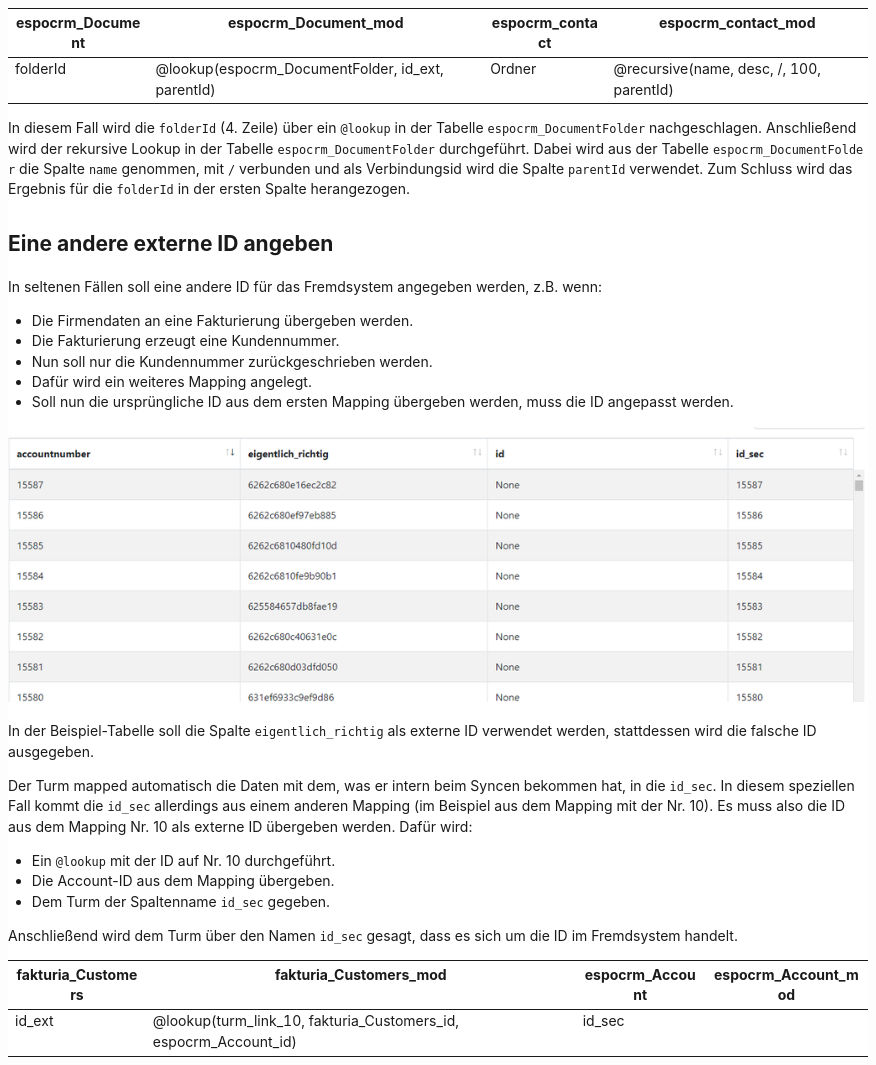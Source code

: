 | espocrm_Document       | espocrm_Document_mod                     | espocrm_contact | espocrm_contact_mod                      |
|------------------------|------------------------------------------|-----------------|------------------------------------------|
| folderId               | @lookup(espocrm_DocumentFolder, id_ext, parentId) | Ordner          | @recursive(name, desc, /, 100, parentId) |

In diesem Fall wird die `folderId` (4. Zeile) über ein `@lookup` in der Tabelle `espocrm_DocumentFolder` nachgeschlagen. Anschließend wird der rekursive Lookup in der Tabelle `espocrm_DocumentFolder` durchgeführt. Dabei wird aus der Tabelle `espocrm_DocumentFolder` die Spalte `name` genommen, mit `/` verbunden und als Verbindungsid wird die Spalte `parentId` verwendet. Zum Schluss wird das Ergebnis für die `folderId` in der ersten Spalte herangezogen.

## Eine andere externe ID angeben 

In seltenen Fällen soll eine andere ID für das Fremdsystem angegeben werden, z.B. wenn:
- Die Firmendaten an eine Fakturierung übergeben werden.
- Die Fakturierung erzeugt eine Kundennummer.
- Nun soll nur die Kundennummer zurückgeschrieben werden.
- Dafür wird ein weiteres Mapping angelegt.
- Soll nun die ursprüngliche ID aus dem ersten Mapping übergeben werden, muss die ID angepasst werden.

 ![](../../../img/falsche_id.png)

In der Beispiel-Tabelle soll die Spalte `eigentlich_richtig` als externe ID verwendet werden, stattdessen wird die falsche ID ausgegeben.

Der Turm mapped automatisch die Daten mit dem, was er intern beim Syncen bekommen hat, in die `id_sec`. In diesem speziellen Fall kommt die `id_sec` allerdings aus einem anderen Mapping (im Beispiel aus dem Mapping mit der Nr. 10). Es muss also die ID aus dem Mapping Nr. 10 als externe ID übergeben werden. Dafür wird:
- Ein `@lookup` mit der ID auf Nr. 10 durchgeführt.
- Die Account-ID aus dem Mapping übergeben.
- Dem Turm der Spaltenname `id_sec` gegeben.

Anschließend wird dem Turm über den Namen `id_sec` gesagt, dass es sich um die ID im Fremdsystem handelt.

| fakturia_Customers | fakturia_Customers_mod                     | espocrm_Account | espocrm_Account_mod |
|--------------------|--------------------------------------------|-----------------|---------------------|
| id_ext             | @lookup(turm_link_10, fakturia_Customers_id, espocrm_Account_id) | id_sec             |                     |
